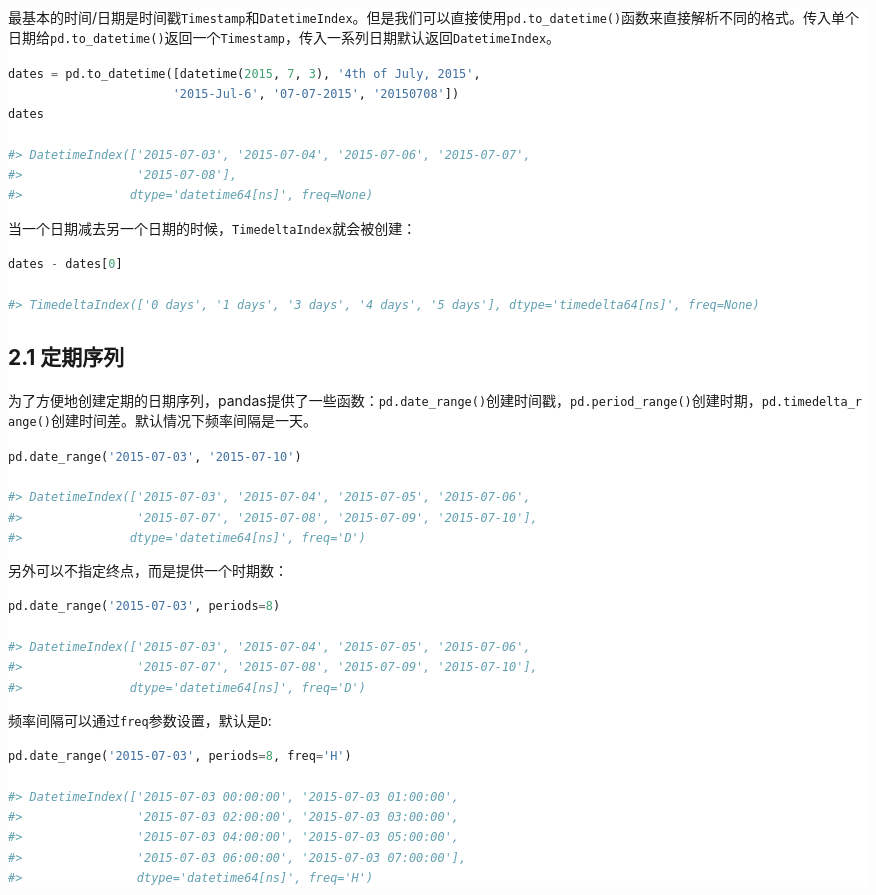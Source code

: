 最基本的时间/日期是时间戳`Timestamp`和`DatetimeIndex`。但是我们可以直接使用`pd.to_datetime()`函数来直接解析不同的格式。传入单个日期给`pd.to_datetime()`返回一个`Timestamp`，传入一系列日期默认返回`DatetimeIndex`。

```python
dates = pd.to_datetime([datetime(2015, 7, 3), '4th of July, 2015',
                       '2015-Jul-6', '07-07-2015', '20150708'])
dates

#> DatetimeIndex(['2015-07-03', '2015-07-04', '2015-07-06', '2015-07-07',
#>                '2015-07-08'],
#>               dtype='datetime64[ns]', freq=None)
```

当一个日期减去另一个日期的时候，`TimedeltaIndex`就会被创建：

```python
dates - dates[0]

#> TimedeltaIndex(['0 days', '1 days', '3 days', '4 days', '5 days'], dtype='timedelta64[ns]', freq=None)
```

## 2.1 定期序列

为了方便地创建定期的日期序列，pandas提供了一些函数：`pd.date_range()`创建时间戳，`pd.period_range()`创建时期，`pd.timedelta_range()`创建时间差。默认情况下频率间隔是一天。

```python
pd.date_range('2015-07-03', '2015-07-10')

#> DatetimeIndex(['2015-07-03', '2015-07-04', '2015-07-05', '2015-07-06',
#>                '2015-07-07', '2015-07-08', '2015-07-09', '2015-07-10'],
#>               dtype='datetime64[ns]', freq='D')
```

另外可以不指定终点，而是提供一个时期数：

```python
pd.date_range('2015-07-03', periods=8)

#> DatetimeIndex(['2015-07-03', '2015-07-04', '2015-07-05', '2015-07-06',
#>                '2015-07-07', '2015-07-08', '2015-07-09', '2015-07-10'],
#>               dtype='datetime64[ns]', freq='D')
```

频率间隔可以通过`freq`参数设置，默认是`D`:

```python
pd.date_range('2015-07-03', periods=8, freq='H')

#> DatetimeIndex(['2015-07-03 00:00:00', '2015-07-03 01:00:00',
#>                '2015-07-03 02:00:00', '2015-07-03 03:00:00',
#>                '2015-07-03 04:00:00', '2015-07-03 05:00:00',
#>                '2015-07-03 06:00:00', '2015-07-03 07:00:00'],
#>                dtype='datetime64[ns]', freq='H')
```
